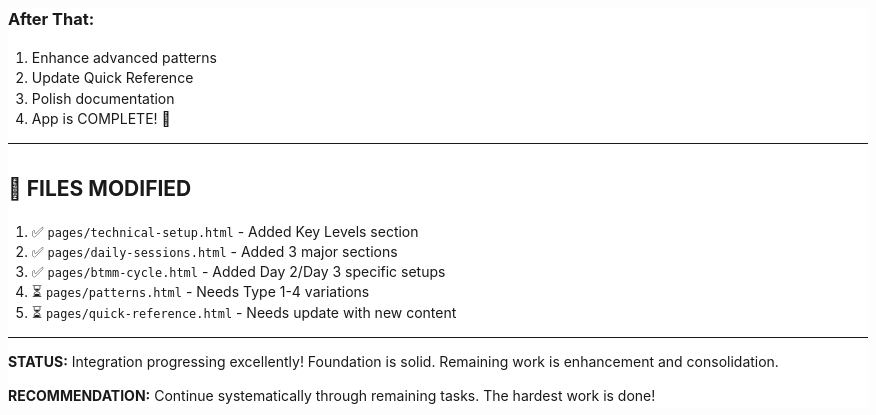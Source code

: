 ### After That:
1. Enhance advanced patterns
2. Update Quick Reference
3. Polish documentation
4. App is COMPLETE! 🎉

---

## 📝 FILES MODIFIED

1. ✅ `pages/technical-setup.html` - Added Key Levels section
2. ✅ `pages/daily-sessions.html` - Added 3 major sections
3. ✅ `pages/btmm-cycle.html` - Added Day 2/Day 3 specific setups
4. ⏳ `pages/patterns.html` - Needs Type 1-4 variations
5. ⏳ `pages/quick-reference.html` - Needs update with new content

---

**STATUS:** Integration progressing excellently! Foundation is solid. Remaining work is enhancement and consolidation.

**RECOMMENDATION:** Continue systematically through remaining tasks. The hardest work is done!

